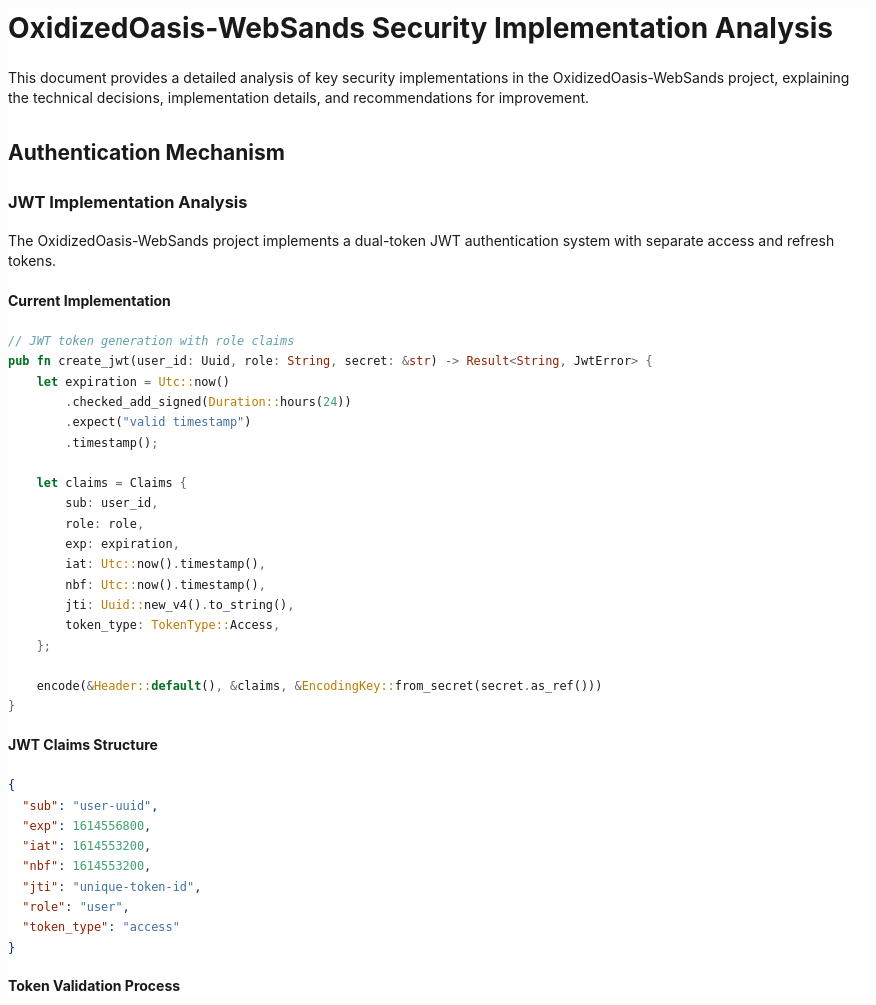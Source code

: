 # OxidizedOasis-WebSands Security Implementation Analysis

This document provides a detailed analysis of key security implementations in the OxidizedOasis-WebSands project, explaining the technical decisions, implementation details, and recommendations for improvement.

## Authentication Mechanism

### JWT Implementation Analysis

The OxidizedOasis-WebSands project implements a dual-token JWT authentication system with separate access and refresh tokens.

#### Current Implementation

```rust
// JWT token generation with role claims
pub fn create_jwt(user_id: Uuid, role: String, secret: &str) -> Result<String, JwtError> {
    let expiration = Utc::now()
        .checked_add_signed(Duration::hours(24))
        .expect("valid timestamp")
        .timestamp();

    let claims = Claims {
        sub: user_id,
        role: role,
        exp: expiration,
        iat: Utc::now().timestamp(),
        nbf: Utc::now().timestamp(),
        jti: Uuid::new_v4().to_string(),
        token_type: TokenType::Access,
    };

    encode(&Header::default(), &claims, &EncodingKey::from_secret(secret.as_ref()))
}
```

#### JWT Claims Structure

```json
{
  "sub": "user-uuid",
  "exp": 1614556800,
  "iat": 1614553200,
  "nbf": 1614553200,
  "jti": "unique-token-id",
  "role": "user",
  "token_type": "access"
}
```

#### Token Validation Process
